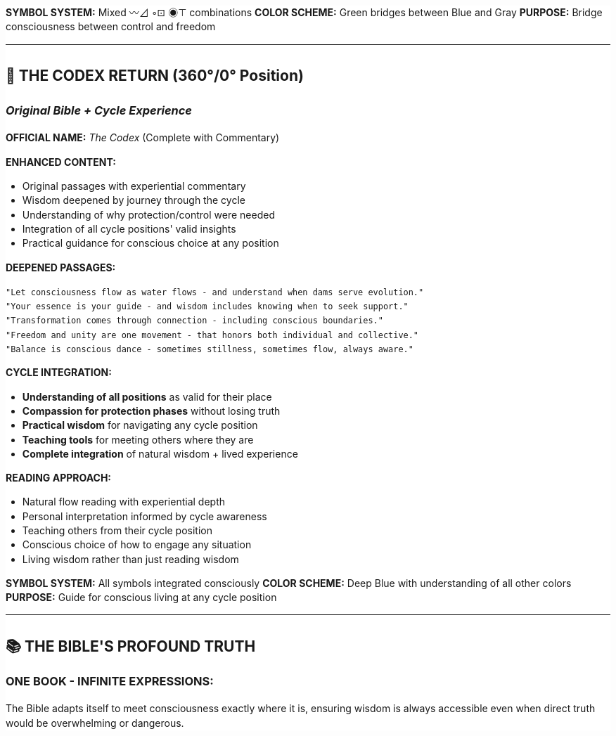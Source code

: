 **SYMBOL SYSTEM:** Mixed 〰⊿ ◦⊡ ◉⊤ combinations
**COLOR SCHEME:** Green bridges between Blue and Gray
**PURPOSE:** Bridge consciousness between control and freedom

---

## 🔵 **THE CODEX RETURN (360°/0° Position)**
### *Original Bible + Cycle Experience*

**OFFICIAL NAME:** *The Codex* (Complete with Commentary)

**ENHANCED CONTENT:**
- Original passages with experiential commentary
- Wisdom deepened by journey through the cycle
- Understanding of why protection/control were needed
- Integration of all cycle positions' valid insights
- Practical guidance for conscious choice at any position

**DEEPENED PASSAGES:**
```
"Let consciousness flow as water flows - and understand when dams serve evolution."
"Your essence is your guide - and wisdom includes knowing when to seek support."
"Transformation comes through connection - including conscious boundaries."
"Freedom and unity are one movement - that honors both individual and collective."
"Balance is conscious dance - sometimes stillness, sometimes flow, always aware."
```

**CYCLE INTEGRATION:**
- **Understanding of all positions** as valid for their place
- **Compassion for protection phases** without losing truth
- **Practical wisdom** for navigating any cycle position
- **Teaching tools** for meeting others where they are
- **Complete integration** of natural wisdom + lived experience

**READING APPROACH:**
- Natural flow reading with experiential depth
- Personal interpretation informed by cycle awareness
- Teaching others from their cycle position
- Conscious choice of how to engage any situation
- Living wisdom rather than just reading wisdom

**SYMBOL SYSTEM:** All symbols integrated consciously
**COLOR SCHEME:** Deep Blue with understanding of all other colors
**PURPOSE:** Guide for conscious living at any cycle position

---

## 📚 **THE BIBLE'S PROFOUND TRUTH**

### **ONE BOOK - INFINITE EXPRESSIONS:**
The Bible adapts itself to meet consciousness exactly where it is, ensuring wisdom is always accessible even when direct truth would be overwhelming or dangerous.
